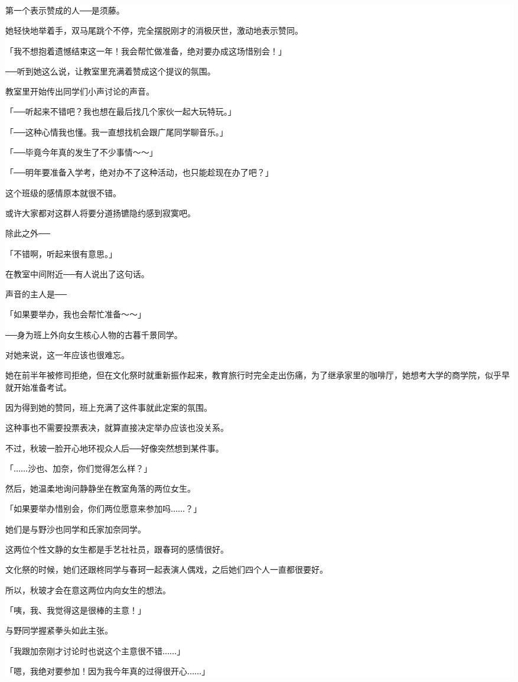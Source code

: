 第一个表示赞成的人──是须藤。

她轻快地举着手，双马尾跳个不停，完全摆脱刚才的消极厌世，激动地表示赞同。

「我不想抱着遗憾结束这一年！我会帮忙做准备，绝对要办成这场惜别会！」

──听到她这么说，让教室里充满着赞成这个提议的氛围。

教室里开始传出同学们小声讨论的声音。

「──听起来不错吧？我也想在最后找几个家伙一起大玩特玩。」

「──这种心情我也懂。我一直想找机会跟广尾同学聊音乐。」

「──毕竟今年真的发生了不少事情～～」

「──明年要准备入学考，绝对办不了这种活动，也只能趁现在办了吧？」

这个班级的感情原本就很不错。

或许大家都对这群人将要分道扬镳隐约感到寂寞吧。

除此之外──

「不错啊，听起来很有意思。」

在教室中间附近──有人说出了这句话。

声音的主人是──

「如果要举办，我也会帮忙准备～～」

──身为班上外向女生核心人物的古暮千景同学。

对她来说，这一年应该也很难忘。

她在前半年被修司拒绝，但在文化祭时就重新振作起来，教育旅行时完全走出伤痛，为了继承家里的咖啡厅，她想考大学的商学院，似乎早就开始准备考试。

因为得到她的赞同，班上充满了这件事就此定案的氛围。

这种事也不需要投票表决，就算直接决定举办应该也没关系。

不过，秋玻一脸开心地环视众人后──好像突然想到某件事。

「……沙也、加奈，你们觉得怎么样？」

然后，她温柔地询问静静坐在教室角落的两位女生。

「如果要举办惜别会，你们两位愿意来参加吗……？」

她们是与野沙也同学和氏家加奈同学。

这两位个性文静的女生都是手艺社社员，跟春珂的感情很好。

文化祭的时候，她们还跟柊同学与春珂一起表演人偶戏，之后她们四个人一直都很要好。

所以，秋玻才会在意这两位内向女生的想法。

「咦，我、我觉得这是很棒的主意！」

与野同学握紧拳头如此主张。

「我跟加奈刚才讨论时也说这个主意很不错……」

「嗯，我绝对要参加！因为我今年真的过得很开心……」
